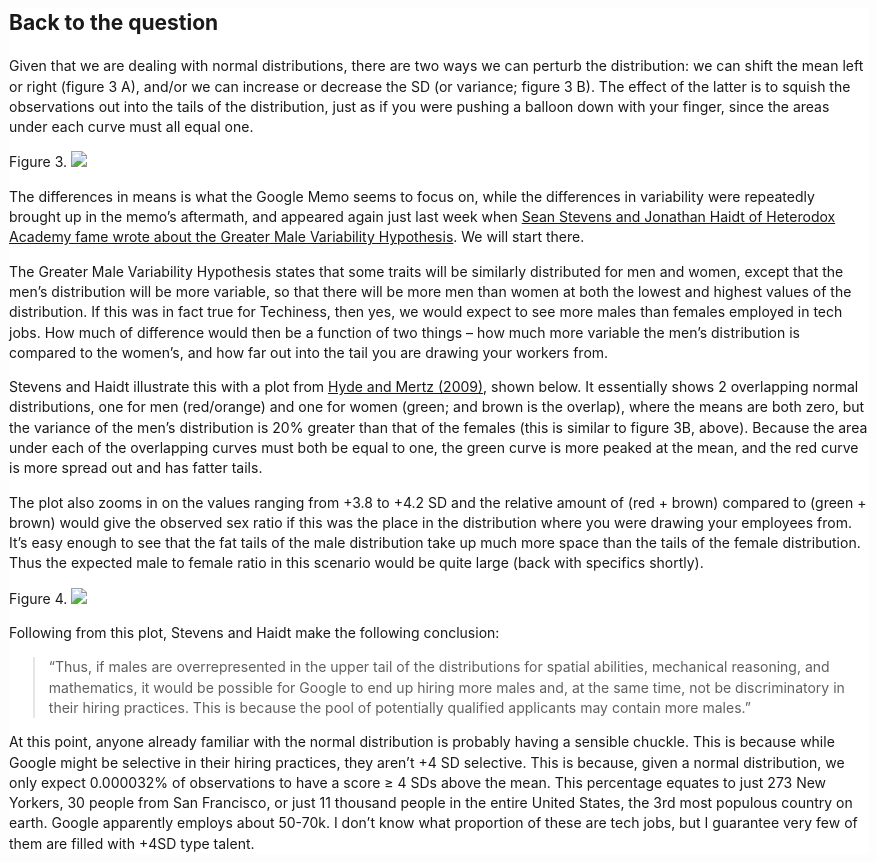 ## Back to the question

Given that we are dealing with normal distributions, there are two ways we can perturb the distribution: we can shift the mean left or right (figure 3 A), and/or we can increase or decrease the SD (or variance; figure 3 B). The effect of the latter is to squish the observations out into the tails of the distribution, just as if you were pushing a balloon down with your finger, since the areas under each curve must all equal one.

Figure 3.
![](../_resources/6cce4e6e2aa46ee731d33b8fd6afaa14.jpg)

The differences in means is what the Google Memo seems to focus on, while the differences in variability were repeatedly brought up in the memo’s aftermath, and appeared again just last week when [Sean Stevens and Jonathan Haidt of Heterodox Academy fame wrote about the Greater Male Variability Hypothesis](https://heterodoxacademy.org/2017/09/04/the-greater-male-variability-hypothesis/). We will start there.

The Greater Male Variability Hypothesis states that some traits will be similarly distributed for men and women, except that the men’s distribution will be more variable, so that there will be more men than women at both the lowest and highest values of the distribution. If this was in fact true for Techiness, then yes, we would expect to see more males than females employed in tech jobs. How much of difference would then be a function of two things – how much more variable the men’s distribution is compared to the women’s, and how far out into the tail you are drawing your workers from.

Stevens and Haidt illustrate this with a plot from [Hyde and Mertz (2009)](http://www.pnas.org/content/106/22/8801.full.pdf), shown below. It essentially shows 2 overlapping normal distributions, one for men (red/orange) and one for women (green; and brown is the overlap), where the means are both zero, but the variance of the men’s distribution is 20% greater than that of the females (this is similar to figure 3B, above). Because the area under each of the overlapping curves must both be equal to one, the green curve is more peaked at the mean, and the red curve is more spread out and has fatter tails.

The plot also zooms in on the values ranging from +3.8 to +4.2 SD and the relative amount of (red + brown) compared to (green + brown) would give the observed sex ratio if this was the place in the distribution where you were drawing your employees from. It’s easy enough to see that the fat tails of the male distribution take up much more space than the tails of the female distribution. Thus the expected male to female ratio in this scenario would be quite large (back with specifics shortly).

Figure 4.
![](../_resources/48cefb0568bf27a8dca4b7444ae9d1f3.jpg)

Following from this plot, Stevens and Haidt make the following conclusion:

> “Thus, if males are overrepresented in the upper tail of the distributions for spatial abilities, mechanical reasoning, and mathematics, it would be possible for Google to end up hiring more males and, at the same time, not be discriminatory in their hiring practices. This is because the pool of potentially qualified applicants may contain more males.”

At this point, anyone already familiar with the normal distribution is probably having a sensible chuckle. This is because while Google might be selective in their hiring practices, they aren’t +4 SD selective. This is because, given a normal distribution, we only expect 0.000032% of observations to have a score ≥ 4 SDs above the mean. This percentage equates to just 273 New Yorkers, 30 people from San Francisco, or just 11 thousand people in the entire United States, the 3rd most populous country on earth. Google apparently employs about 50-70k. I don’t know what proportion of these are tech jobs, but I guarantee very few of them are filled with +4SD type talent.
